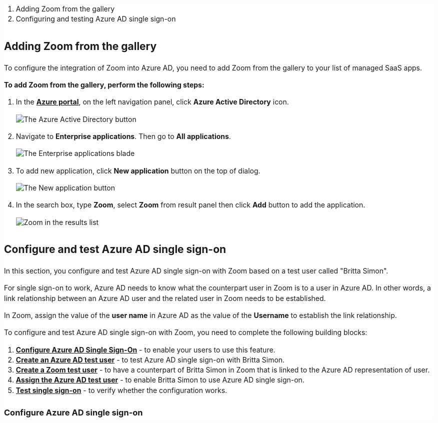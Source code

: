 1. Adding Zoom from the gallery
2. Configuring and testing Azure AD single sign-on

## Adding Zoom from the gallery
To configure the integration of Zoom into Azure AD, you need to add Zoom from the gallery to your list of managed SaaS apps.

**To add Zoom from the gallery, perform the following steps:**

1. In the **[Azure portal](https://portal.azure.com)**, on the left navigation panel, click **Azure Active Directory** icon. 

	![The Azure Active Directory button][1]

2. Navigate to **Enterprise applications**. Then go to **All applications**.

	![The Enterprise applications blade][2]
	
3. To add new application, click **New application** button on the top of dialog.

	![The New application button][3]

4. In the search box, type **Zoom**, select **Zoom** from result panel then click **Add** button to add the application.

	![Zoom in the results list](./media/active-directory-saas-zoom-tutorial/tutorial_zoom_addfromgallery.png)

## Configure and test Azure AD single sign-on

In this section, you configure and test Azure AD single sign-on with Zoom based on a test user called "Britta Simon".

For single sign-on to work, Azure AD needs to know what the counterpart user in Zoom is to a user in Azure AD. In other words, a link relationship between an Azure AD user and the related user in Zoom needs to be established.

In Zoom, assign the value of the **user name** in Azure AD as the value of the **Username** to establish the link relationship.

To configure and test Azure AD single sign-on with Zoom, you need to complete the following building blocks:

1. **[Configure Azure AD Single Sign-On](#configure-azure-ad-single-sign-on)** - to enable your users to use this feature.
2. **[Create an Azure AD test user](#create-an-azure-ad-test-user)** - to test Azure AD single sign-on with Britta Simon.
3. **[Create a Zoom test user](#create-a-zoom-test-user)** - to have a counterpart of Britta Simon in Zoom that is linked to the Azure AD representation of user.
4. **[Assign the Azure AD test user](#assign-the-azure-ad-test-user)** - to enable Britta Simon to use Azure AD single sign-on.
5. **[Test single sign-on](#test-single-sign-on)** - to verify whether the configuration works.

### Configure Azure AD single sign-on


[1]: ./media/active-directory-saas-zoom-tutorial/tutorial_general_01.png
[2]: ./media/active-directory-saas-zoom-tutorial/tutorial_general_02.png
[3]: ./media/active-directory-saas-zoom-tutorial/tutorial_general_03.png
[4]: ./media/active-directory-saas-zoom-tutorial/tutorial_general_04.png
[100]: ./media/active-directory-saas-zoom-tutorial/tutorial_general_100.png
[200]: ./media/active-directory-saas-zoom-tutorial/tutorial_general_200.png
[201]: ./media/active-directory-saas-zoom-tutorial/tutorial_general_201.png
[202]: ./media/active-directory-saas-zoom-tutorial/tutorial_general_202.png
[203]: ./media/active-directory-saas-zoom-tutorial/tutorial_general_203.png